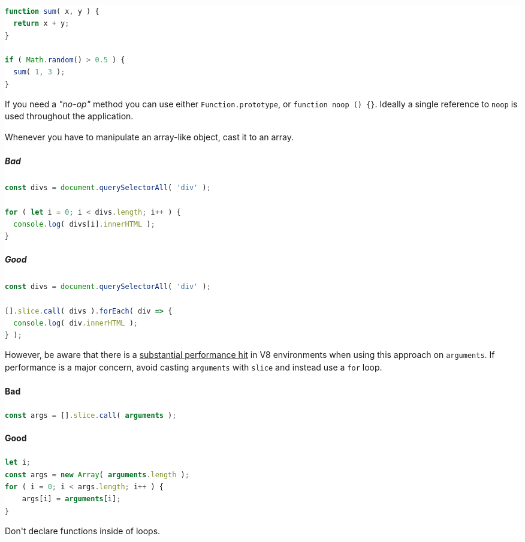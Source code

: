 ```js
function sum( x, y ) {
  return x + y;
}

if ( Math.random() > 0.5 ) {
  sum( 1, 3 );
}
```

If you need a _"no-op"_ method you can use either `Function.prototype`, or
`function noop () {}`. Ideally a single reference to `noop` is used throughout
the application.

Whenever you have to manipulate an array-like object, cast it to an array.

##### Bad

```js
const divs = document.querySelectorAll( 'div' );

for ( let i = 0; i < divs.length; i++ ) {
  console.log( divs[i].innerHTML );
}
```

##### Good

```js
const divs = document.querySelectorAll( 'div' );

[].slice.call( divs ).forEach( div => {
  console.log( div.innerHTML );
} );
```

However, be aware that there is a [substantial performance hit][22] in V8
environments when using this approach on `arguments`. If performance is a
major concern, avoid casting `arguments` with `slice` and instead use a `for`
loop.

#### Bad
```js
const args = [].slice.call( arguments );
```

#### Good
```js
let i;
const args = new Array( arguments.length );
for ( i = 0; i < args.length; i++ ) {
    args[i] = arguments[i];
}
```

Don't declare functions inside of loops.


  [1]: http://wiki.commonjs.org/wiki/CommonJS
  [2]: http://requirejs.org/docs/whyamd.html
  [3]: http://eviltrout.com/2014/05/03/getting-started-with-es6.html
  [4]: https://developer.mozilla.org/en-US/docs/Web/JavaScript/Reference/Functions_and_function_scope/Strict_mode
  [5]: http://editorconfig.org
  [6]: http://dailyjs.com/2012/12/24/javascript-survey-results/
  [7]: http://blog.izs.me/post/2353458699/an-open-letter-to-javascript-leaders-regarding
  [8]: https://github.com/mdevils/node-jscs
  [9]: http://www.jslint.com/
  [10]: https://github.com/jshint/jshint/
  [11]: https://github.com/eslint/eslint
  [12]: http://nodejs.org/api/util.html#util_util_format_format
  [13]: https://github.com/visionmedia/jade
  [14]: https://www.imperialviolet.org/2014/02/22/applebug.html
  [15]: https://developer.mozilla.org/en-US/docs/Web/JavaScript/Reference/Operators/Comparison_Operators
  [16]: https://github.com/jquery/jquery/blob/c869a1ef8a031342e817a2c063179a787ff57239/src/ajax.js#L117
  [17]: http://stackoverflow.com/q/336859/389745
  [18]: https://developer.mozilla.org/en-US/docs/Web/JavaScript/Reference/Operators/function
  [19]: https://github.com/buildfirst/buildfirst/tree/master/ch05/04_hoisting
  [20]: http://ejohn.org/blog/partial-functions-in-javascript/
  [21]: https://github.com/buildfirst/buildfirst/tree/master/ch05/04_hoisting
  [22]: https://github.com/petkaantonov/bluebird/wiki/Optimization-killers#3-managing-arguments
  [23]: https://github.com/bevacqua/poser
  [24]: http://blog.ponyfoo.com/2013/11/19/fun-with-native-arrays
  [25]: http://blog.ponyfoo.com/2013/05/27/learn-regular-expressions
  [26]: http://www.regexper.com/#%2F%5Cd%2B%2F
  [27]: http://remysharp.com/2010/10/08/what-is-a-polyfill/
  [28]: http://blog.ponyfoo.com/2014/08/05/building-high-quality-front-end-modules
  [29]: http://james.padolsey.com/javascript/truthy-falsey/
  [30]: http://ejohn.org/blog/partial-functions-in-javascript/
  [31]: https://github.com/bevacqua/contra#%CE%BBemitterthing-options
  [32]: https://github.com/bevacqua/css
  [33]: https://github.com/bevacqua/js/issues